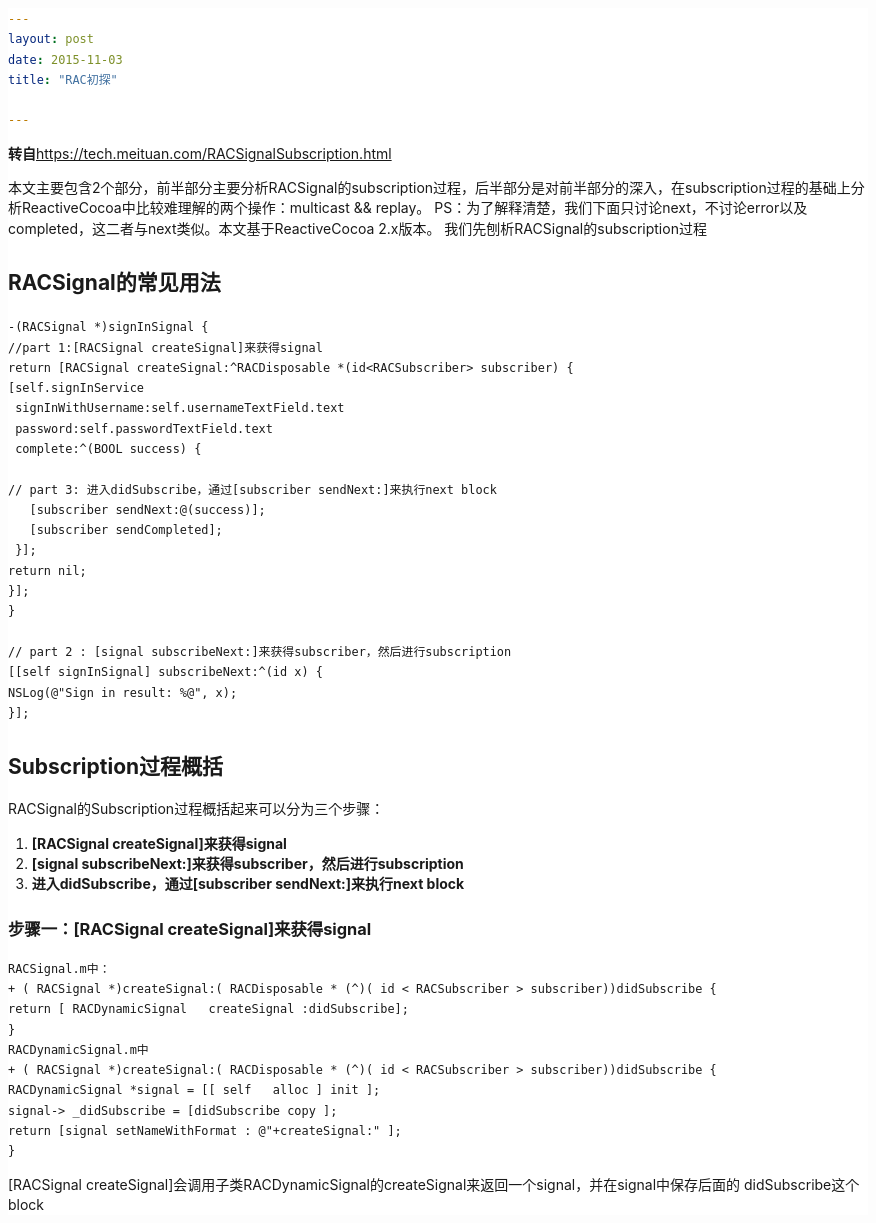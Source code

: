 ```yaml
---
layout: post
date: 2015-11-03
title: "RAC初探"

---
```

**转自**<https://tech.meituan.com/RACSignalSubscription.html>


本文主要包含2个部分，前半部分主要分析RACSignal的subscription过程，后半部分是对前半部分的深入，在subscription过程的基础上分析ReactiveCocoa中比较难理解的两个操作：multicast && replay。
PS：为了解释清楚，我们下面只讨论next，不讨论error以及completed，这二者与next类似。本文基于ReactiveCocoa 2.x版本。
我们先刨析RACSignal的subscription过程

## RACSignal的常见用法

    -(RACSignal *)signInSignal {
    //part 1:[RACSignal createSignal]来获得signal
    return [RACSignal createSignal:^RACDisposable *(id<RACSubscriber> subscriber) {
    [self.signInService
     signInWithUsername:self.usernameTextField.text
     password:self.passwordTextField.text
     complete:^(BOOL success) {

    // part 3: 进入didSubscribe，通过[subscriber sendNext:]来执行next block
       [subscriber sendNext:@(success)];
       [subscriber sendCompleted];
     }];
    return nil;
    }];
    }

    // part 2 : [signal subscribeNext:]来获得subscriber，然后进行subscription
    [[self signInSignal] subscribeNext:^(id x) { 
    NSLog(@"Sign in result: %@", x); 
    }];
## Subscription过程概括
RACSignal的Subscription过程概括起来可以分为三个步骤：

1. __[RACSignal createSignal]来获得signal__
2. __[signal subscribeNext:]来获得subscriber，然后进行subscription__
3. __进入didSubscribe，通过[subscriber sendNext:]来执行next block__

### 步骤一：[RACSignal createSignal]来获得signal
    RACSignal.m中：
    + ( RACSignal *)createSignal:( RACDisposable * (^)( id < RACSubscriber > subscriber))didSubscribe {
    return [ RACDynamicSignal   createSignal :didSubscribe];
    }
    RACDynamicSignal.m中
    + ( RACSignal *)createSignal:( RACDisposable * (^)( id < RACSubscriber > subscriber))didSubscribe {
    RACDynamicSignal *signal = [[ self   alloc ] init ];
    signal-> _didSubscribe = [didSubscribe copy ];
    return [signal setNameWithFormat : @"+createSignal:" ];
    }
[RACSignal createSignal]会调用子类RACDynamicSignal的createSignal来返回一个signal，并在signal中保存后面的 didSubscribe这个block
